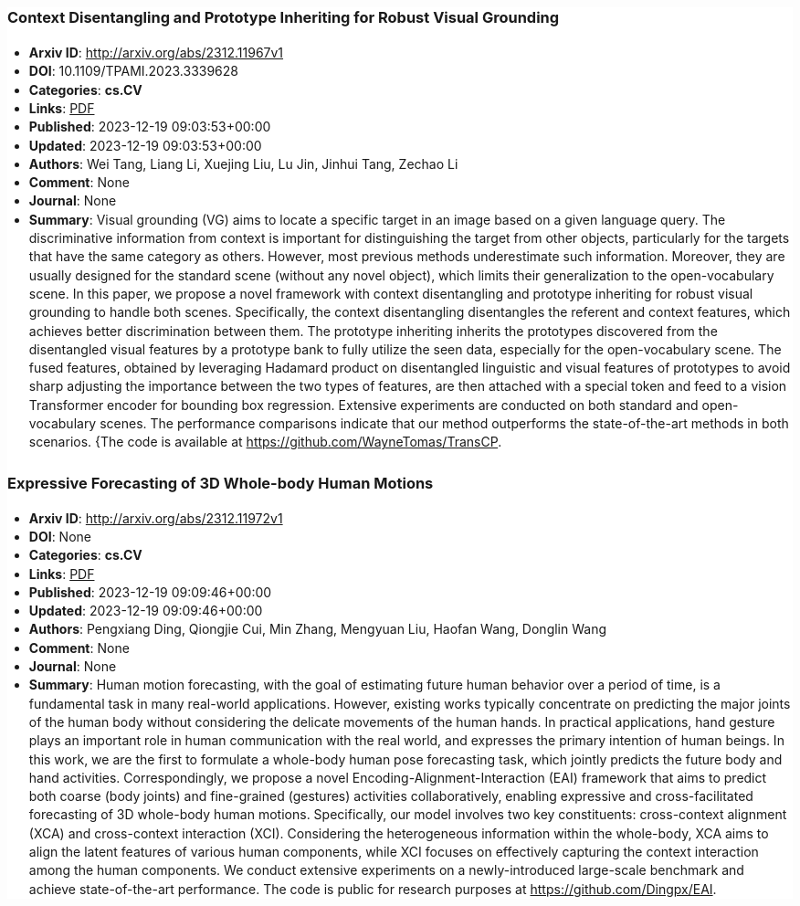 ### Context Disentangling and Prototype Inheriting for Robust Visual Grounding
- **Arxiv ID**: http://arxiv.org/abs/2312.11967v1
- **DOI**: 10.1109/TPAMI.2023.3339628
- **Categories**: **cs.CV**
- **Links**: [PDF](http://arxiv.org/pdf/2312.11967v1)
- **Published**: 2023-12-19 09:03:53+00:00
- **Updated**: 2023-12-19 09:03:53+00:00
- **Authors**: Wei Tang, Liang Li, Xuejing Liu, Lu Jin, Jinhui Tang, Zechao Li
- **Comment**: None
- **Journal**: None
- **Summary**: Visual grounding (VG) aims to locate a specific target in an image based on a given language query. The discriminative information from context is important for distinguishing the target from other objects, particularly for the targets that have the same category as others. However, most previous methods underestimate such information. Moreover, they are usually designed for the standard scene (without any novel object), which limits their generalization to the open-vocabulary scene. In this paper, we propose a novel framework with context disentangling and prototype inheriting for robust visual grounding to handle both scenes. Specifically, the context disentangling disentangles the referent and context features, which achieves better discrimination between them. The prototype inheriting inherits the prototypes discovered from the disentangled visual features by a prototype bank to fully utilize the seen data, especially for the open-vocabulary scene. The fused features, obtained by leveraging Hadamard product on disentangled linguistic and visual features of prototypes to avoid sharp adjusting the importance between the two types of features, are then attached with a special token and feed to a vision Transformer encoder for bounding box regression. Extensive experiments are conducted on both standard and open-vocabulary scenes. The performance comparisons indicate that our method outperforms the state-of-the-art methods in both scenarios. {The code is available at https://github.com/WayneTomas/TransCP.



### Expressive Forecasting of 3D Whole-body Human Motions
- **Arxiv ID**: http://arxiv.org/abs/2312.11972v1
- **DOI**: None
- **Categories**: **cs.CV**
- **Links**: [PDF](http://arxiv.org/pdf/2312.11972v1)
- **Published**: 2023-12-19 09:09:46+00:00
- **Updated**: 2023-12-19 09:09:46+00:00
- **Authors**: Pengxiang Ding, Qiongjie Cui, Min Zhang, Mengyuan Liu, Haofan Wang, Donglin Wang
- **Comment**: None
- **Journal**: None
- **Summary**: Human motion forecasting, with the goal of estimating future human behavior over a period of time, is a fundamental task in many real-world applications. However, existing works typically concentrate on predicting the major joints of the human body without considering the delicate movements of the human hands. In practical applications, hand gesture plays an important role in human communication with the real world, and expresses the primary intention of human beings. In this work, we are the first to formulate a whole-body human pose forecasting task, which jointly predicts the future body and hand activities. Correspondingly, we propose a novel Encoding-Alignment-Interaction (EAI) framework that aims to predict both coarse (body joints) and fine-grained (gestures) activities collaboratively, enabling expressive and cross-facilitated forecasting of 3D whole-body human motions. Specifically, our model involves two key constituents: cross-context alignment (XCA) and cross-context interaction (XCI). Considering the heterogeneous information within the whole-body, XCA aims to align the latent features of various human components, while XCI focuses on effectively capturing the context interaction among the human components. We conduct extensive experiments on a newly-introduced large-scale benchmark and achieve state-of-the-art performance. The code is public for research purposes at https://github.com/Dingpx/EAI.
